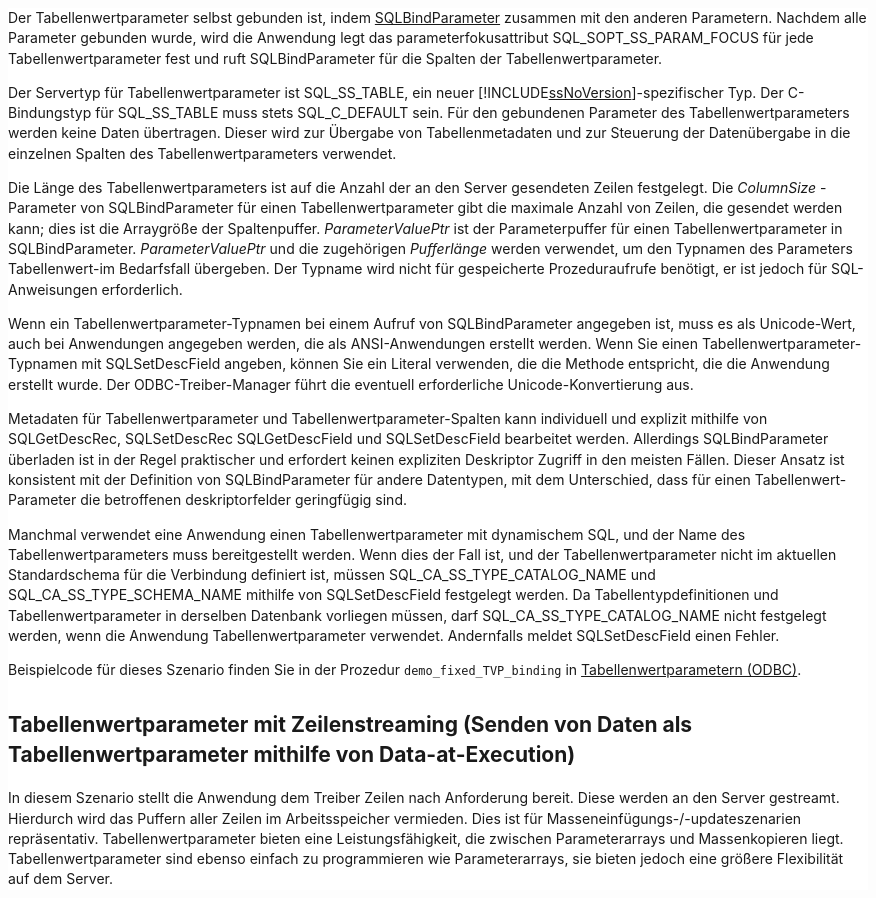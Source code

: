  Der Tabellenwertparameter selbst gebunden ist, indem [SQLBindParameter](http://go.microsoft.com/fwlink/?LinkId=59328) zusammen mit den anderen Parametern. Nachdem alle Parameter gebunden wurde, wird die Anwendung legt das parameterfokusattribut SQL_SOPT_SS_PARAM_FOCUS für jede Tabellenwertparameter fest und ruft SQLBindParameter für die Spalten der Tabellenwertparameter.  
  
 Der Servertyp für Tabellenwertparameter ist SQL_SS_TABLE, ein neuer [!INCLUDE[ssNoVersion](../../includes/ssnoversion-md.md)]-spezifischer Typ. Der C-Bindungstyp für SQL_SS_TABLE muss stets SQL_C_DEFAULT sein. Für den gebundenen Parameter des Tabellenwertparameters werden keine Daten übertragen. Dieser wird zur Übergabe von Tabellenmetadaten und zur Steuerung der Datenübergabe in die einzelnen Spalten des Tabellenwertparameters verwendet.  
  
 Die Länge des Tabellenwertparameters ist auf die Anzahl der an den Server gesendeten Zeilen festgelegt. Die *ColumnSize* -Parameter von SQLBindParameter für einen Tabellenwertparameter gibt die maximale Anzahl von Zeilen, die gesendet werden kann; dies ist die Arraygröße der Spaltenpuffer. *ParameterValuePtr* ist der Parameterpuffer für einen Tabellenwertparameter in SQLBindParameter. *ParameterValuePtr* und die zugehörigen *Pufferlänge* werden verwendet, um den Typnamen des Parameters Tabellenwert-im Bedarfsfall übergeben. Der Typname wird nicht für gespeicherte Prozeduraufrufe benötigt, er ist jedoch für SQL-Anweisungen erforderlich.  
  
 Wenn ein Tabellenwertparameter-Typnamen bei einem Aufruf von SQLBindParameter angegeben ist, muss es als Unicode-Wert, auch bei Anwendungen angegeben werden, die als ANSI-Anwendungen erstellt werden. Wenn Sie einen Tabellenwertparameter-Typnamen mit SQLSetDescField angeben, können Sie ein Literal verwenden, die die Methode entspricht, die die Anwendung erstellt wurde. Der ODBC-Treiber-Manager führt die eventuell erforderliche Unicode-Konvertierung aus.  
  
 Metadaten für Tabellenwertparameter und Tabellenwertparameter-Spalten kann individuell und explizit mithilfe von SQLGetDescRec, SQLSetDescRec SQLGetDescField und SQLSetDescField bearbeitet werden. Allerdings SQLBindParameter überladen ist in der Regel praktischer und erfordert keinen expliziten Deskriptor Zugriff in den meisten Fällen. Dieser Ansatz ist konsistent mit der Definition von SQLBindParameter für andere Datentypen, mit dem Unterschied, dass für einen Tabellenwert-Parameter die betroffenen deskriptorfelder geringfügig sind.  
  
 Manchmal verwendet eine Anwendung einen Tabellenwertparameter mit dynamischem SQL, und der Name des Tabellenwertparameters muss bereitgestellt werden. Wenn dies der Fall ist, und der Tabellenwertparameter nicht im aktuellen Standardschema für die Verbindung definiert ist, müssen SQL_CA_SS_TYPE_CATALOG_NAME und SQL_CA_SS_TYPE_SCHEMA_NAME mithilfe von SQLSetDescField festgelegt werden. Da Tabellentypdefinitionen und Tabellenwertparameter in derselben Datenbank vorliegen müssen, darf SQL_CA_SS_TYPE_CATALOG_NAME nicht festgelegt werden, wenn die Anwendung Tabellenwertparameter verwendet. Andernfalls meldet SQLSetDescField einen Fehler.  
  
 Beispielcode für dieses Szenario finden Sie in der Prozedur `demo_fixed_TVP_binding` in [Tabellenwertparametern &#40;ODBC&#41;](../../relational-databases/native-client-odbc-how-to/use-table-valued-parameters-odbc.md).  
  
## <a name="table-valued-parameter-with-row-streaming-send-data-as-a-tvp-using-data-at-execution"></a>Tabellenwertparameter mit Zeilenstreaming (Senden von Daten als Tabellenwertparameter mithilfe von Data-at-Execution)  
 In diesem Szenario stellt die Anwendung dem Treiber Zeilen nach Anforderung bereit. Diese werden an den Server gestreamt. Hierdurch wird das Puffern aller Zeilen im Arbeitsspeicher vermieden. Dies ist für Masseneinfügungs-/-updateszenarien repräsentativ. Tabellenwertparameter bieten eine Leistungsfähigkeit, die zwischen Parameterarrays und Massenkopieren liegt. Tabellenwertparameter sind ebenso einfach zu programmieren wie Parameterarrays, sie bieten jedoch eine größere Flexibilität auf dem Server.  
  